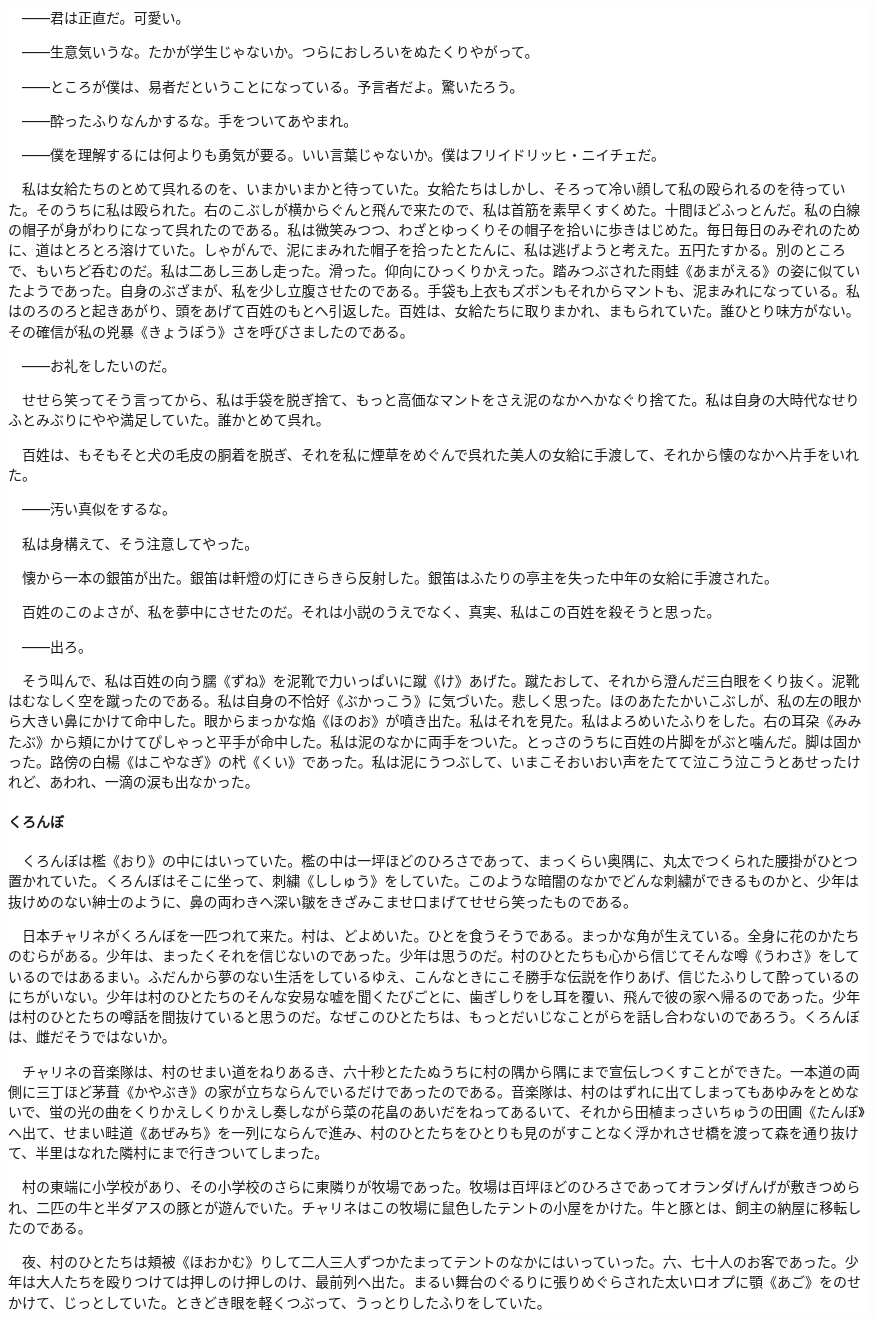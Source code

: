 　――君は正直だ。可愛い。

　――生意気いうな。たかが学生じゃないか。つらにおしろいをぬたくりやがって。

　――ところが僕は、易者だということになっている。予言者だよ。驚いたろう。

　――酔ったふりなんかするな。手をついてあやまれ。

　――僕を理解するには何よりも勇気が要る。いい言葉じゃないか。僕はフリイドリッヒ・ニイチェだ。

　私は女給たちのとめて呉れるのを、いまかいまかと待っていた。女給たちはしかし、そろって冷い顔して私の殴られるのを待っていた。そのうちに私は殴られた。右のこぶしが横からぐんと飛んで来たので、私は首筋を素早くすくめた。十間ほどふっとんだ。私の白線の帽子が身がわりになって呉れたのである。私は微笑みつつ、わざとゆっくりその帽子を拾いに歩きはじめた。毎日毎日のみぞれのために、道はとろとろ溶けていた。しゃがんで、泥にまみれた帽子を拾ったとたんに、私は逃げようと考えた。五円たすかる。別のところで、もいちど呑むのだ。私は二あし三あし走った。滑った。仰向にひっくりかえった。踏みつぶされた雨蛙《あまがえる》の姿に似ていたようであった。自身のぶざまが、私を少し立腹させたのである。手袋も上衣もズボンもそれからマントも、泥まみれになっている。私はのろのろと起きあがり、頭をあげて百姓のもとへ引返した。百姓は、女給たちに取りまかれ、まもられていた。誰ひとり味方がない。その確信が私の兇暴《きょうぼう》さを呼びさましたのである。

　――お礼をしたいのだ。

　せせら笑ってそう言ってから、私は手袋を脱ぎ捨て、もっと高価なマントをさえ泥のなかへかなぐり捨てた。私は自身の大時代なせりふとみぶりにやや満足していた。誰かとめて呉れ。

　百姓は、もそもそと犬の毛皮の胴着を脱ぎ、それを私に煙草をめぐんで呉れた美人の女給に手渡して、それから懐のなかへ片手をいれた。

　――汚い真似をするな。

　私は身構えて、そう注意してやった。

　懐から一本の銀笛が出た。銀笛は軒燈の灯にきらきら反射した。銀笛はふたりの亭主を失った中年の女給に手渡された。

　百姓のこのよさが、私を夢中にさせたのだ。それは小説のうえでなく、真実、私はこの百姓を殺そうと思った。

　――出ろ。

　そう叫んで、私は百姓の向う臑《ずね》を泥靴で力いっぱいに蹴《け》あげた。蹴たおして、それから澄んだ三白眼をくり抜く。泥靴はむなしく空を蹴ったのである。私は自身の不恰好《ぶかっこう》に気づいた。悲しく思った。ほのあたたかいこぶしが、私の左の眼から大きい鼻にかけて命中した。眼からまっかな焔《ほのお》が噴き出た。私はそれを見た。私はよろめいたふりをした。右の耳朶《みみたぶ》から頬にかけてぴしゃっと平手が命中した。私は泥のなかに両手をついた。とっさのうちに百姓の片脚をがぶと噛んだ。脚は固かった。路傍の白楊《はこやなぎ》の杙《くい》であった。私は泥にうつぶして、いまこそおいおい声をたてて泣こう泣こうとあせったけれど、あわれ、一滴の涙も出なかった。



#### くろんぼ




　くろんぼは檻《おり》の中にはいっていた。檻の中は一坪ほどのひろさであって、まっくらい奥隅に、丸太でつくられた腰掛がひとつ置かれていた。くろんぼはそこに坐って、刺繍《ししゅう》をしていた。このような暗闇のなかでどんな刺繍ができるものかと、少年は抜けめのない紳士のように、鼻の両わきへ深い皺をきざみこませ口まげてせせら笑ったものである。

　日本チャリネがくろんぼを一匹つれて来た。村は、どよめいた。ひとを食うそうである。まっかな角が生えている。全身に花のかたちのむらがある。少年は、まったくそれを信じないのであった。少年は思うのだ。村のひとたちも心から信じてそんな噂《うわさ》をしているのではあるまい。ふだんから夢のない生活をしているゆえ、こんなときにこそ勝手な伝説を作りあげ、信じたふりして酔っているのにちがいない。少年は村のひとたちのそんな安易な嘘を聞くたびごとに、歯ぎしりをし耳を覆い、飛んで彼の家へ帰るのであった。少年は村のひとたちの噂話を間抜けていると思うのだ。なぜこのひとたちは、もっとだいじなことがらを話し合わないのであろう。くろんぼは、雌だそうではないか。

　チャリネの音楽隊は、村のせまい道をねりあるき、六十秒とたたぬうちに村の隅から隅にまで宣伝しつくすことができた。一本道の両側に三丁ほど茅葺《かやぶき》の家が立ちならんでいるだけであったのである。音楽隊は、村のはずれに出てしまってもあゆみをとめないで、蛍の光の曲をくりかえしくりかえし奏しながら菜の花畠のあいだをねってあるいて、それから田植まっさいちゅうの田圃《たんぼ》へ出て、せまい畦道《あぜみち》を一列にならんで進み、村のひとたちをひとりも見のがすことなく浮かれさせ橋を渡って森を通り抜けて、半里はなれた隣村にまで行きついてしまった。

　村の東端に小学校があり、その小学校のさらに東隣りが牧場であった。牧場は百坪ほどのひろさであってオランダげんげが敷きつめられ、二匹の牛と半ダアスの豚とが遊んでいた。チャリネはこの牧場に鼠色したテントの小屋をかけた。牛と豚とは、飼主の納屋に移転したのである。

　夜、村のひとたちは頬被《ほおかむ》りして二人三人ずつかたまってテントのなかにはいっていった。六、七十人のお客であった。少年は大人たちを殴りつけては押しのけ押しのけ、最前列へ出た。まるい舞台のぐるりに張りめぐらされた太いロオプに顎《あご》をのせかけて、じっとしていた。ときどき眼を軽くつぶって、うっとりしたふりをしていた。
